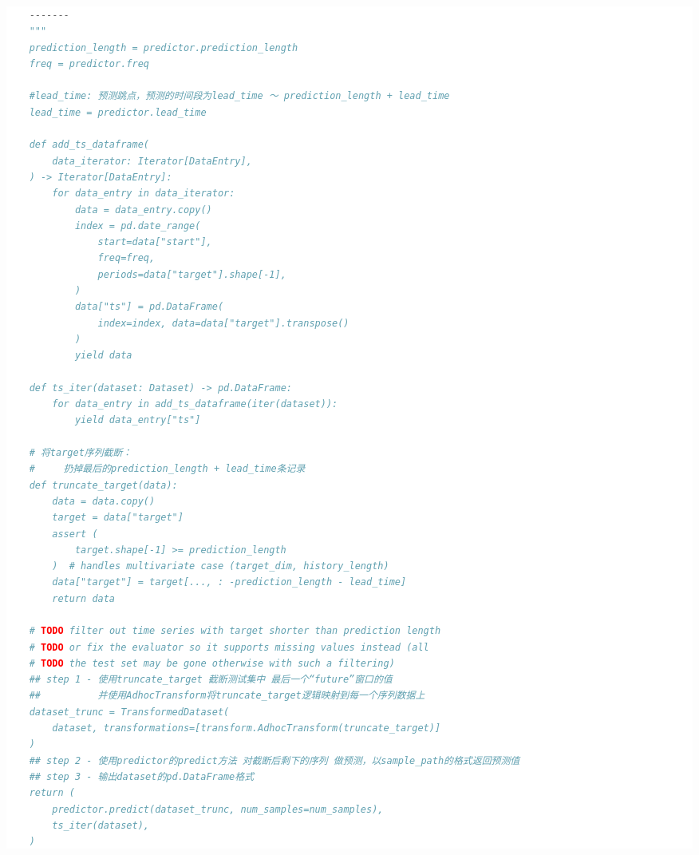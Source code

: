 ```python
    -------
    """
    prediction_length = predictor.prediction_length
    freq = predictor.freq
    
    #lead_time: 预测跳点，预测的时间段为lead_time ～ prediction_length + lead_time
    lead_time = predictor.lead_time

    def add_ts_dataframe(
        data_iterator: Iterator[DataEntry],
    ) -> Iterator[DataEntry]:
        for data_entry in data_iterator:
            data = data_entry.copy()
            index = pd.date_range(
                start=data["start"],
                freq=freq,
                periods=data["target"].shape[-1],
            )
            data["ts"] = pd.DataFrame(
                index=index, data=data["target"].transpose()
            )
            yield data

    def ts_iter(dataset: Dataset) -> pd.DataFrame:
        for data_entry in add_ts_dataframe(iter(dataset)):
            yield data_entry["ts"]

    # 将target序列截断： 
    #     扔掉最后的prediction_length + lead_time条记录        
    def truncate_target(data):
        data = data.copy()
        target = data["target"]
        assert (
            target.shape[-1] >= prediction_length
        )  # handles multivariate case (target_dim, history_length)
        data["target"] = target[..., : -prediction_length - lead_time]
        return data

    # TODO filter out time series with target shorter than prediction length
    # TODO or fix the evaluator so it supports missing values instead (all
    # TODO the test set may be gone otherwise with such a filtering)
	## step 1 - 使用truncate_target 截断测试集中 最后一个“future”窗口的值
    ##          并使用AdhocTransform将truncate_target逻辑映射到每一个序列数据上
    dataset_trunc = TransformedDataset(
        dataset, transformations=[transform.AdhocTransform(truncate_target)]
    )
    ## step 2 - 使用predictor的predict方法 对截断后剩下的序列 做预测，以sample_path的格式返回预测值
	## step 3 - 输出dataset的pd.DataFrame格式
    return (
        predictor.predict(dataset_trunc, num_samples=num_samples),
        ts_iter(dataset),
    )
```
